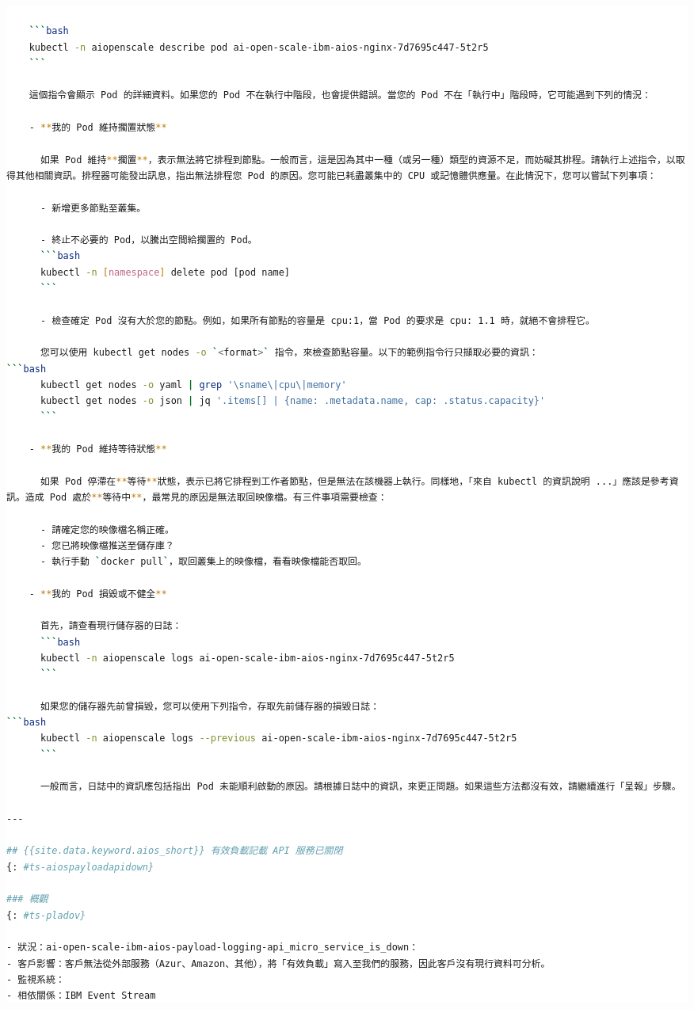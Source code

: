 ```bash

    ```bash
    kubectl -n aiopenscale describe pod ai-open-scale-ibm-aios-nginx-7d7695c447-5t2r5
    ```

    這個指令會顯示 Pod 的詳細資料。如果您的 Pod 不在執行中階段，也會提供錯誤。當您的 Pod 不在「執行中」階段時，它可能遇到下列的情況：

    - **我的 Pod 維持擱置狀態**

      如果 Pod 維持**擱置**，表示無法將它排程到節點。一般而言，這是因為其中一種（或另一種）類型的資源不足，而妨礙其排程。請執行上述指令，以取得其他相關資訊。排程器可能發出訊息，指出無法排程您 Pod 的原因。您可能已耗盡叢集中的 CPU 或記憶體供應量。在此情況下，您可以嘗試下列事項：

      - 新增更多節點至叢集。

      - 終止不必要的 Pod，以騰出空間給擱置的 Pod。
      ```bash
      kubectl -n [namespace] delete pod [pod name]
      ```

      - 檢查確定 Pod 沒有大於您的節點。例如，如果所有節點的容量是 cpu:1，當 Pod 的要求是 cpu: 1.1 時，就絕不會排程它。

      您可以使用 kubectl get nodes -o `<format>` 指令，來檢查節點容量。以下的範例指令行只擷取必要的資訊：
```bash
      kubectl get nodes -o yaml | grep '\sname\|cpu\|memory'
      kubectl get nodes -o json | jq '.items[] | {name: .metadata.name, cap: .status.capacity}'
      ```

    - **我的 Pod 維持等待狀態**

      如果 Pod 停滯在**等待**狀態，表示已將它排程到工作者節點，但是無法在該機器上執行。同樣地，「來自 kubectl 的資訊說明 ...」應該是參考資訊。造成 Pod 處於**等待中**，最常見的原因是無法取回映像檔。有三件事項需要檢查：

      - 請確定您的映像檔名稱正確。
      - 您已將映像檔推送至儲存庫？
      - 執行手動 `docker pull`，取回叢集上的映像檔，看看映像檔能否取回。

    - **我的 Pod 損毀或不健全**

      首先，請查看現行儲存器的日誌：
      ```bash
      kubectl -n aiopenscale logs ai-open-scale-ibm-aios-nginx-7d7695c447-5t2r5
      ```

      如果您的儲存器先前曾損毀，您可以使用下列指令，存取先前儲存器的損毀日誌：
```bash
      kubectl -n aiopenscale logs --previous ai-open-scale-ibm-aios-nginx-7d7695c447-5t2r5
      ```

      一般而言，日誌中的資訊應包括指出 Pod 未能順利啟動的原因。請根據日誌中的資訊，來更正問題。如果這些方法都沒有效，請繼續進行「呈報」步驟。

---

## {{site.data.keyword.aios_short}} 有效負載記載 API 服務已關閉
{: #ts-aiospayloadapidown}

### 概觀
{: #ts-pladov}

- 狀況：ai-open-scale-ibm-aios-payload-logging-api_micro_service_is_down：
- 客戶影響：客戶無法從外部服務（Azur、Amazon、其他），將「有效負載」寫入至我們的服務，因此客戶沒有現行資料可分析。
- 監視系統：
- 相依關係：IBM Event Stream

```
